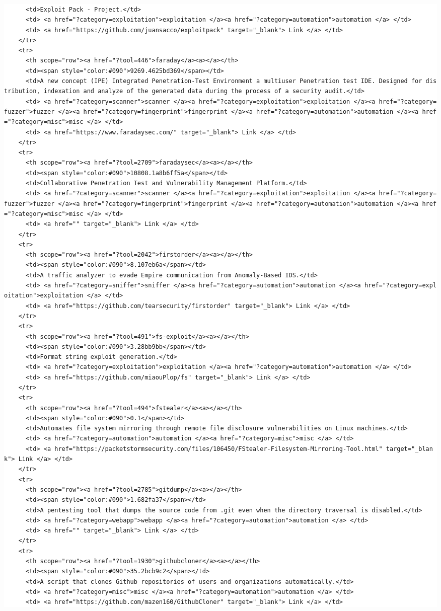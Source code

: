           <td>Exploit Pack - Project.</td>
          <td> <a href="?category=exploitation">exploitation </a><a href="?category=automation">automation </a> </td>
          <td> <a href="https://github.com/juansacco/exploitpack" target="_blank"> Link </a> </td>
        </tr>
        <tr>
          <th scope="row"><a href="?tool=446">faraday</a><a></a></th>
          <td><span style="color:#090">9269.4625bd369</span></td>
          <td>A new concept (IPE) Integrated Penetration-Test Environment a multiuser Penetration test IDE. Designed for distribution, indexation and analyze of the generated data during the process of a security audit.</td>
          <td> <a href="?category=scanner">scanner </a><a href="?category=exploitation">exploitation </a><a href="?category=fuzzer">fuzzer </a><a href="?category=fingerprint">fingerprint </a><a href="?category=automation">automation </a><a href="?category=misc">misc </a> </td>
          <td> <a href="https://www.faradaysec.com/" target="_blank"> Link </a> </td>
        </tr>
        <tr>
          <th scope="row"><a href="?tool=2709">faradaysec</a><a></a></th>
          <td><span style="color:#090">10808.1a8b6ff5a</span></td>
          <td>Collaborative Penetration Test and Vulnerability Management Platform.</td>
          <td> <a href="?category=scanner">scanner </a><a href="?category=exploitation">exploitation </a><a href="?category=fuzzer">fuzzer </a><a href="?category=fingerprint">fingerprint </a><a href="?category=automation">automation </a><a href="?category=misc">misc </a> </td>
          <td> <a href="" target="_blank"> Link </a> </td>
        </tr>
        <tr>
          <th scope="row"><a href="?tool=2042">firstorder</a><a></a></th>
          <td><span style="color:#090">8.107eb6a</span></td>
          <td>A traffic analyzer to evade Empire communication from Anomaly-Based IDS.</td>
          <td> <a href="?category=sniffer">sniffer </a><a href="?category=automation">automation </a><a href="?category=exploitation">exploitation </a> </td>
          <td> <a href="https://github.com/tearsecurity/firstorder" target="_blank"> Link </a> </td>
        </tr>
        <tr>
          <th scope="row"><a href="?tool=491">fs-exploit</a><a></a></th>
          <td><span style="color:#090">3.28bb9bb</span></td>
          <td>Format string exploit generation.</td>
          <td> <a href="?category=exploitation">exploitation </a><a href="?category=automation">automation </a> </td>
          <td> <a href="https://github.com/miaouPlop/fs" target="_blank"> Link </a> </td>
        </tr>
        <tr>
          <th scope="row"><a href="?tool=494">fstealer</a><a></a></th>
          <td><span style="color:#090">0.1</span></td>
          <td>Automates file system mirroring through remote file disclosure vulnerabilities on Linux machines.</td>
          <td> <a href="?category=automation">automation </a><a href="?category=misc">misc </a> </td>
          <td> <a href="https://packetstormsecurity.com/files/106450/FStealer-Filesystem-Mirroring-Tool.html" target="_blank"> Link </a> </td>
        </tr>
        <tr>
          <th scope="row"><a href="?tool=2785">gitdump</a><a></a></th>
          <td><span style="color:#090">1.682fa37</span></td>
          <td>A pentesting tool that dumps the source code from .git even when the directory traversal is disabled.</td>
          <td> <a href="?category=webapp">webapp </a><a href="?category=automation">automation </a> </td>
          <td> <a href="" target="_blank"> Link </a> </td>
        </tr>
        <tr>
          <th scope="row"><a href="?tool=1930">githubcloner</a><a></a></th>
          <td><span style="color:#090">35.2bcb9c2</span></td>
          <td>A script that clones Github repositories of users and organizations automatically.</td>
          <td> <a href="?category=misc">misc </a><a href="?category=automation">automation </a> </td>
          <td> <a href="https://github.com/mazen160/GithubCloner" target="_blank"> Link </a> </td>